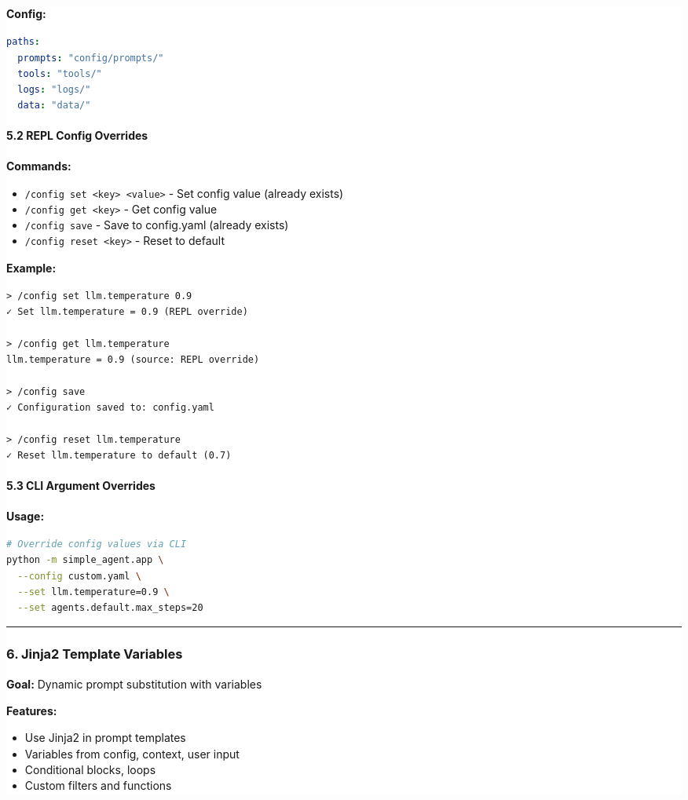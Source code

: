**Config:**
```yaml
paths:
  prompts: "config/prompts/"
  tools: "tools/"
  logs: "logs/"
  data: "data/"
```

#### 5.2 REPL Config Overrides

**Commands:**
- `/config set <key> <value>` - Set config value (already exists)
- `/config get <key>` - Get config value
- `/config save` - Save to config.yaml (already exists)
- `/config reset <key>` - Reset to default

**Example:**
```
> /config set llm.temperature 0.9
✓ Set llm.temperature = 0.9 (REPL override)

> /config get llm.temperature
llm.temperature = 0.9 (source: REPL override)

> /config save
✓ Configuration saved to: config.yaml

> /config reset llm.temperature
✓ Reset llm.temperature to default (0.7)
```

#### 5.3 CLI Argument Overrides

**Usage:**
```bash
# Override config values via CLI
python -m simple_agent.app \
  --config custom.yaml \
  --set llm.temperature=0.9 \
  --set agents.default.max_steps=20
```

---

### 6. Jinja2 Template Variables

**Goal:** Dynamic prompt substitution with variables

**Features:**
- Use Jinja2 in prompt templates
- Variables from config, context, user input
- Conditional blocks, loops
- Custom filters and functions
